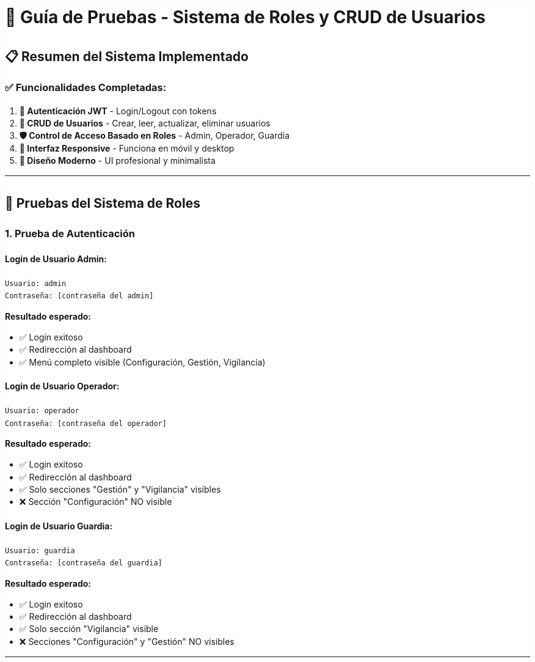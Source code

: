 # 🧪 Guía de Pruebas - Sistema de Roles y CRUD de Usuarios

## 📋 Resumen del Sistema Implementado

### ✅ Funcionalidades Completadas:
1. **🔐 Autenticación JWT** - Login/Logout con tokens
2. **👥 CRUD de Usuarios** - Crear, leer, actualizar, eliminar usuarios
3. **🛡️ Control de Acceso Basado en Roles** - Admin, Operador, Guardia
4. **📱 Interfaz Responsive** - Funciona en móvil y desktop
5. **🎨 Diseño Moderno** - UI profesional y minimalista

---

## 🎯 Pruebas del Sistema de Roles

### **1. Prueba de Autenticación**

#### **Login de Usuario Admin:**
```
Usuario: admin
Contraseña: [contraseña del admin]
```
**Resultado esperado:**
- ✅ Login exitoso
- ✅ Redirección al dashboard
- ✅ Menú completo visible (Configuración, Gestión, Vigilancia)

#### **Login de Usuario Operador:**
```
Usuario: operador
Contraseña: [contraseña del operador]
```
**Resultado esperado:**
- ✅ Login exitoso
- ✅ Redirección al dashboard
- ✅ Solo secciones "Gestión" y "Vigilancia" visibles
- ❌ Sección "Configuración" NO visible

#### **Login de Usuario Guardia:**
```
Usuario: guardia
Contraseña: [contraseña del guardia]
```
**Resultado esperado:**
- ✅ Login exitoso
- ✅ Redirección al dashboard
- ✅ Solo sección "Vigilancia" visible
- ❌ Secciones "Configuración" y "Gestión" NO visibles

---
